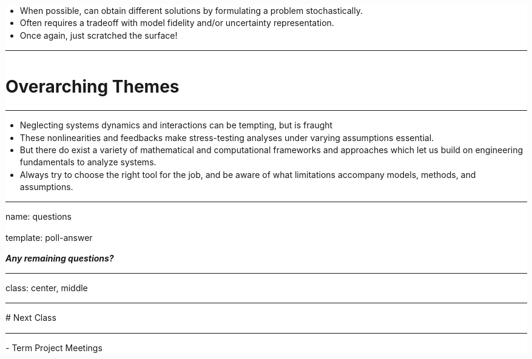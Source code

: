 - When possible, can obtain different solutions by formulating a problem stochastically.
- Often requires a tradeoff with model fidelity and/or uncertainty representation.
- Once again, just scratched the surface!

---
# Overarching Themes
<hr>

- Neglecting systems dynamics and interactions can be tempting, but is fraught
- These nonlinearities and feedbacks make stress-testing analyses under varying assumptions essential.
- But there do exist a variety of mathematical and computational frameworks and approaches which let us build on engineering fundamentals to analyze systems.
- Always try to choose the right tool for the job, and be aware of what limitations accompany models, methods, and assumptions.

---
name: questions

template: poll-answer

***Any remaining questions?***


---
class: center, middle

<hr>
# Next Class
<hr>
- Term Project Meetings

